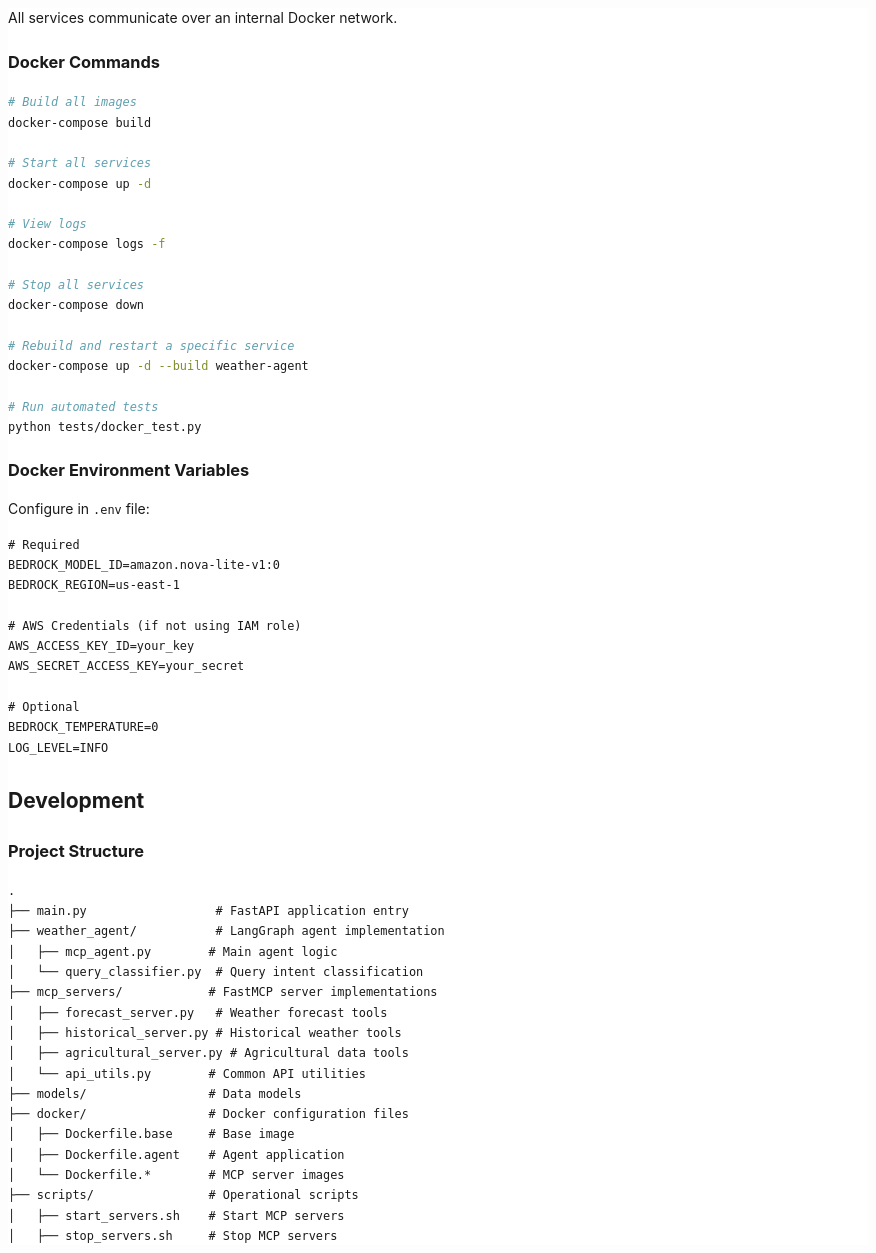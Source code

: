 All services communicate over an internal Docker network.

### Docker Commands

```bash
# Build all images
docker-compose build

# Start all services
docker-compose up -d

# View logs
docker-compose logs -f

# Stop all services
docker-compose down

# Rebuild and restart a specific service
docker-compose up -d --build weather-agent

# Run automated tests
python tests/docker_test.py
```

### Docker Environment Variables

Configure in `.env` file:

```env
# Required
BEDROCK_MODEL_ID=amazon.nova-lite-v1:0
BEDROCK_REGION=us-east-1

# AWS Credentials (if not using IAM role)
AWS_ACCESS_KEY_ID=your_key
AWS_SECRET_ACCESS_KEY=your_secret

# Optional
BEDROCK_TEMPERATURE=0
LOG_LEVEL=INFO
```

## Development

### Project Structure

```
.
├── main.py                  # FastAPI application entry
├── weather_agent/           # LangGraph agent implementation
│   ├── mcp_agent.py        # Main agent logic
│   └── query_classifier.py  # Query intent classification
├── mcp_servers/            # FastMCP server implementations
│   ├── forecast_server.py   # Weather forecast tools
│   ├── historical_server.py # Historical weather tools
│   ├── agricultural_server.py # Agricultural data tools
│   └── api_utils.py        # Common API utilities
├── models/                 # Data models
├── docker/                 # Docker configuration files
│   ├── Dockerfile.base     # Base image
│   ├── Dockerfile.agent    # Agent application
│   └── Dockerfile.*        # MCP server images
├── scripts/                # Operational scripts
│   ├── start_servers.sh    # Start MCP servers
│   ├── stop_servers.sh     # Stop MCP servers
```